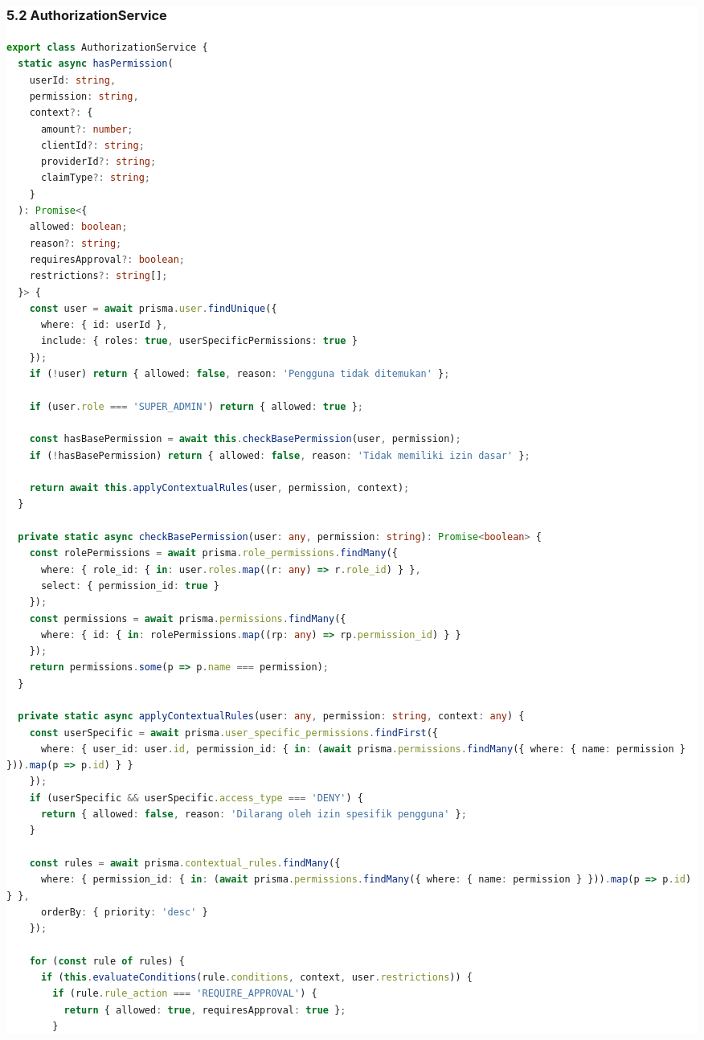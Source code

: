### 5.2 AuthorizationService
```typescript
export class AuthorizationService {
  static async hasPermission(
    userId: string,
    permission: string,
    context?: {
      amount?: number;
      clientId?: string;
      providerId?: string;
      claimType?: string;
    }
  ): Promise<{
    allowed: boolean;
    reason?: string;
    requiresApproval?: boolean;
    restrictions?: string[];
  }> {
    const user = await prisma.user.findUnique({
      where: { id: userId },
      include: { roles: true, userSpecificPermissions: true }
    });
    if (!user) return { allowed: false, reason: 'Pengguna tidak ditemukan' };

    if (user.role === 'SUPER_ADMIN') return { allowed: true };

    const hasBasePermission = await this.checkBasePermission(user, permission);
    if (!hasBasePermission) return { allowed: false, reason: 'Tidak memiliki izin dasar' };

    return await this.applyContextualRules(user, permission, context);
  }

  private static async checkBasePermission(user: any, permission: string): Promise<boolean> {
    const rolePermissions = await prisma.role_permissions.findMany({
      where: { role_id: { in: user.roles.map((r: any) => r.role_id) } },
      select: { permission_id: true }
    });
    const permissions = await prisma.permissions.findMany({
      where: { id: { in: rolePermissions.map((rp: any) => rp.permission_id) } }
    });
    return permissions.some(p => p.name === permission);
  }

  private static async applyContextualRules(user: any, permission: string, context: any) {
    const userSpecific = await prisma.user_specific_permissions.findFirst({
      where: { user_id: user.id, permission_id: { in: (await prisma.permissions.findMany({ where: { name: permission } })).map(p => p.id) } }
    });
    if (userSpecific && userSpecific.access_type === 'DENY') {
      return { allowed: false, reason: 'Dilarang oleh izin spesifik pengguna' };
    }

    const rules = await prisma.contextual_rules.findMany({
      where: { permission_id: { in: (await prisma.permissions.findMany({ where: { name: permission } })).map(p => p.id) } },
      orderBy: { priority: 'desc' }
    });

    for (const rule of rules) {
      if (this.evaluateConditions(rule.conditions, context, user.restrictions)) {
        if (rule.rule_action === 'REQUIRE_APPROVAL') {
          return { allowed: true, requiresApproval: true };
        }
```